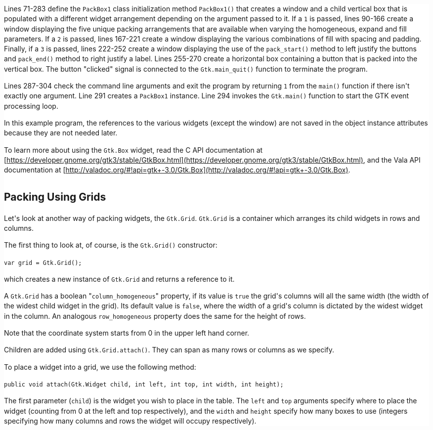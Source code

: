 Lines 71-283 define the `PackBox1` class initialization method `PackBox1()` that
creates a window and a child vertical box that is populated with a different
widget arrangement depending on the argument passed to it. If a `1` is passed,
lines 90-166 create a window displaying the five unique packing arrangements
that are available when varying the homogeneous, expand and fill parameters.
If a `2` is passed, lines 167-221 create a window displaying the various
combinations of fill with spacing and padding. Finally, if a `3` is passed,
lines 222-252 create a window displaying the use of the `pack_start()` method to
left justify the buttons and `pack_end()` method to right justify a label. Lines
255-270 create a horizontal box containing a button that is packed into the
vertical box. The button "clicked" signal is connected to the `Gtk.main_quit()`
function to terminate the program.

Lines 287-304 check the command line arguments and exit the program by returning
`1` from the `main()` function if there isn't exactly one argument. Line 291
creates a `PackBox1` instance. Line 294 invokes the `Gtk.main()` function to
start the GTK event processing loop.

In this example program, the references to the various widgets (except the
window) are not saved in the object instance attributes because they are not
needed later.

To learn more about using the `Gtk.Box` widget, read the C API documentation at
[https://developer.gnome.org/gtk3/stable/GtkBox.html](https://developer.gnome.org/gtk3/stable/GtkBox.html),
and the Vala API documentation at [http://valadoc.org/#!api=gtk+-3.0/Gtk.Box](http://valadoc.org/#!api=gtk+-3.0/Gtk.Box).

## Packing Using Grids

Let's look at another way of packing widgets, the `Gtk.Grid`. `Gtk.Grid` is a
container which arranges its child widgets in rows and columns.

The first thing to look at, of course, is the `Gtk.Grid()` constructor:

    var grid = Gtk.Grid();

which creates a new instance of `Gtk.Grid` and returns a reference to it.

A `Gtk.Grid` has a boolean "`column_homogeneous`" property, if its value is
`true` the grid's columns will all the same width (the width of the widest
child widget in the grid). Its default value is `false`, where the width of a
grid's column is dictated by the widest widget in the column. An analogous
`row_homogeneous` property does the same for the height of rows.

Note that the coordinate system starts from 0 in the upper left hand corner.

Children are added using `Gtk.Grid.attach()`. They can span as many rows or
columns as we specify.

To place a widget into a grid, we use the following method:

    public void attach(Gtk.Widget child, int left, int top, int width, int height);

The first parameter (`child`) is the widget you wish to place in the table. The
`left` and `top` arguments specify where to place the widget (counting from 0
at the left and top respectively), and the `width` and `height` specify how many
boxes to use (integers specifying how many columns and rows the widget will
occupy respectively).
